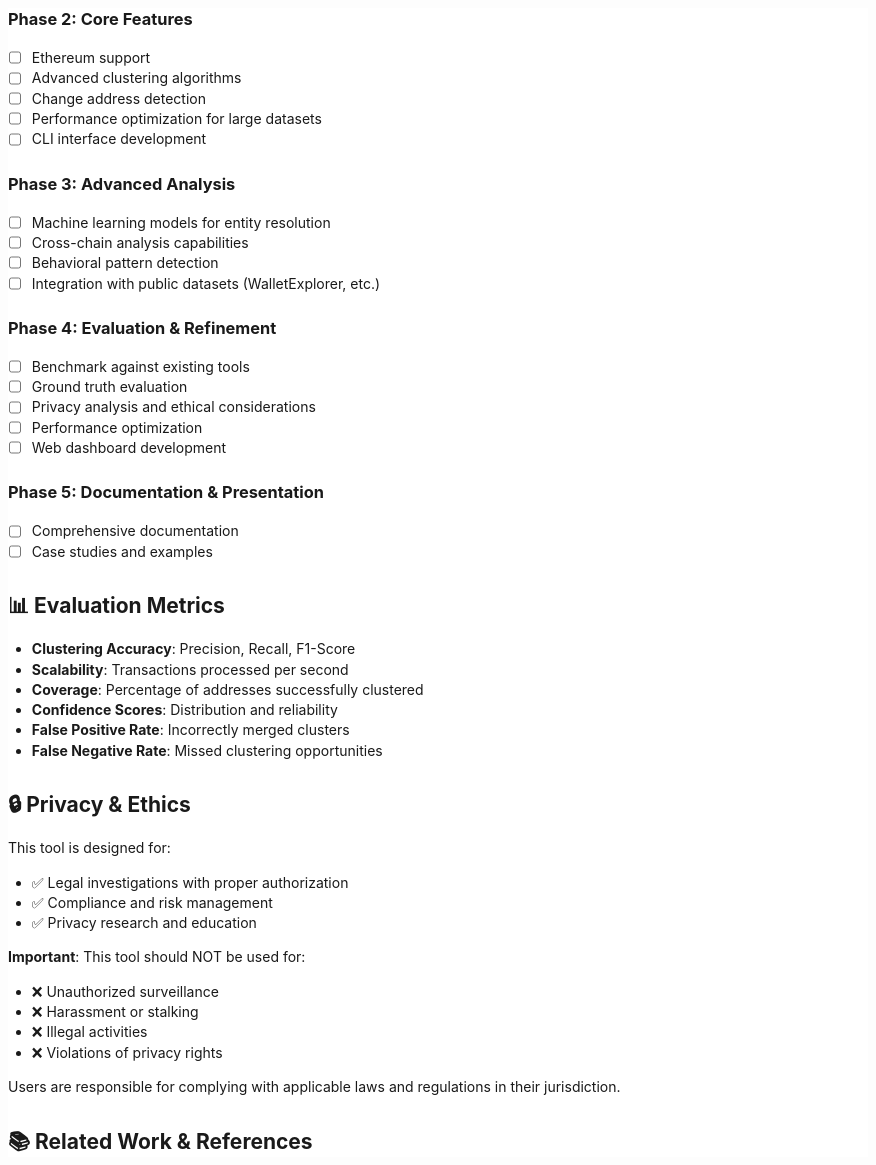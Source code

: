 ### Phase 2: Core Features
- [ ] Ethereum support
- [ ] Advanced clustering algorithms
- [ ] Change address detection
- [ ] Performance optimization for large datasets
- [ ] CLI interface development

### Phase 3: Advanced Analysis
- [ ] Machine learning models for entity resolution
- [ ] Cross-chain analysis capabilities
- [ ] Behavioral pattern detection
- [ ] Integration with public datasets (WalletExplorer, etc.)

### Phase 4: Evaluation & Refinement
- [ ] Benchmark against existing tools
- [ ] Ground truth evaluation
- [ ] Privacy analysis and ethical considerations
- [ ] Performance optimization
- [ ] Web dashboard development

### Phase 5: Documentation & Presentation
- [ ] Comprehensive documentation
- [ ] Case studies and examples

## 📊 Evaluation Metrics

- **Clustering Accuracy**: Precision, Recall, F1-Score
- **Scalability**: Transactions processed per second
- **Coverage**: Percentage of addresses successfully clustered
- **Confidence Scores**: Distribution and reliability
- **False Positive Rate**: Incorrectly merged clusters
- **False Negative Rate**: Missed clustering opportunities

## 🔒 Privacy & Ethics

This tool is designed for:
- ✅ Legal investigations with proper authorization
- ✅ Compliance and risk management
- ✅ Privacy research and education

**Important**: This tool should NOT be used for:
- ❌ Unauthorized surveillance
- ❌ Harassment or stalking
- ❌ Illegal activities
- ❌ Violations of privacy rights

Users are responsible for complying with applicable laws and regulations in their jurisdiction.

## 📚 Related Work & References
